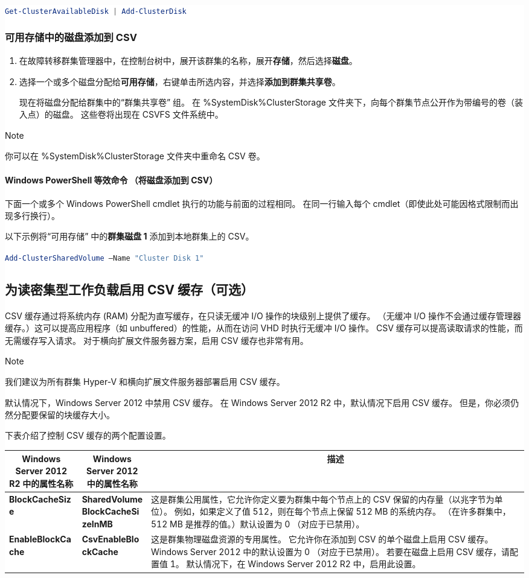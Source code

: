 ```PowerShell
Get-ClusterAvailableDisk | Add-ClusterDisk
```

### <a name="add-a-disk-in-available-storage-to-csv"></a>可用存储中的磁盘添加到 CSV

1. 在故障转移群集管理器中，在控制台树中，展开该群集的名称，展开**存储**，然后选择**磁盘**。
2. 选择一个或多个磁盘分配给**可用存储**，右键单击所选内容，并选择**添加到群集共享卷**。

    现在将磁盘分配给群集中的“群集共享卷”  组。 在 %SystemDisk%ClusterStorage 文件夹下，向每个群集节点公开作为带编号的卷（装入点）的磁盘。 这些卷将出现在 CSVFS 文件系统中。

>[!NOTE]
>你可以在 %SystemDisk%ClusterStorage 文件夹中重命名 CSV 卷。

#### <a name="windows-powershell-equivalent-commands-add-a-disk-to-csv"></a>Windows PowerShell 等效命令 （将磁盘添加到 CSV）

下面一个或多个 Windows PowerShell cmdlet 执行的功能与前面的过程相同。 在同一行输入每个 cmdlet（即使此处可能因格式限制而出现多行换行）。

以下示例将“可用存储”  中的**群集磁盘 1** 添加到本地群集上的 CSV。

```PowerShell
Add-ClusterSharedVolume –Name "Cluster Disk 1"
```

## <a name="enable-the-csv-cache-for-read-intensive-workloads-optional"></a>为读密集型工作负载启用 CSV 缓存（可选）

CSV 缓存通过将系统内存 (RAM) 分配为直写缓存，在只读无缓冲 I/O 操作的块级别上提供了缓存。 （无缓冲 I/O 操作不会通过缓存管理器缓存。）这可以提高应用程序（如 unbuffered）的性能，从而在访问 VHD 时执行无缓冲 I/O 操作。 CSV 缓存可以提高读取请求的性能，而无需缓存写入请求。 对于横向扩展文件服务器方案，启用 CSV 缓存也非常有用。

>[!NOTE]
>我们建议为所有群集 Hyper-V 和横向扩展文件服务器部署启用 CSV 缓存。

默认情况下，Windows Server 2012 中禁用 CSV 缓存。 在 Windows Server 2012 R2 中，默认情况下启用 CSV 缓存。 但是，你必须仍然分配要保留的块缓存大小。

下表介绍了控制 CSV 缓存的两个配置设置。

<table>
<thead>
<tr class="header">
<th>Windows Server 2012 R2 中的属性名称</th>
<th>Windows Server 2012 中的属性名称</th>
<th>描述</th>
</tr>
</thead>
<tbody>
<tr class="odd">
<td><strong>BlockCacheSize</strong></td>
<td><strong>SharedVolumeBlockCacheSizeInMB</strong></td>
<td>这是群集公用属性，它允许你定义要为群集中每个节点上的 CSV 保留的内存量（以兆字节为单位）。 例如，如果定义了值 512，则在每个节点上保留 512 MB 的系统内存。 （在许多群集中，512 MB 是推荐的值。）默认设置为 0 （对应于已禁用）。</td>
</tr>
<tr class="even">
<td><strong>EnableBlockCache</strong></td>
<td><strong>CsvEnableBlockCache</strong></td>
<td>这是群集物理磁盘资源的专用属性。 它允许你在添加到 CSV 的单个磁盘上启用 CSV 缓存。 Windows Server 2012 中的默认设置为 0 （对应于已禁用）。 若要在磁盘上启用 CSV 缓存，请配置值 1。 默认情况下，在 Windows Server 2012 R2 中，启用此设置。</td>
</tr>
</tbody>
</table>
